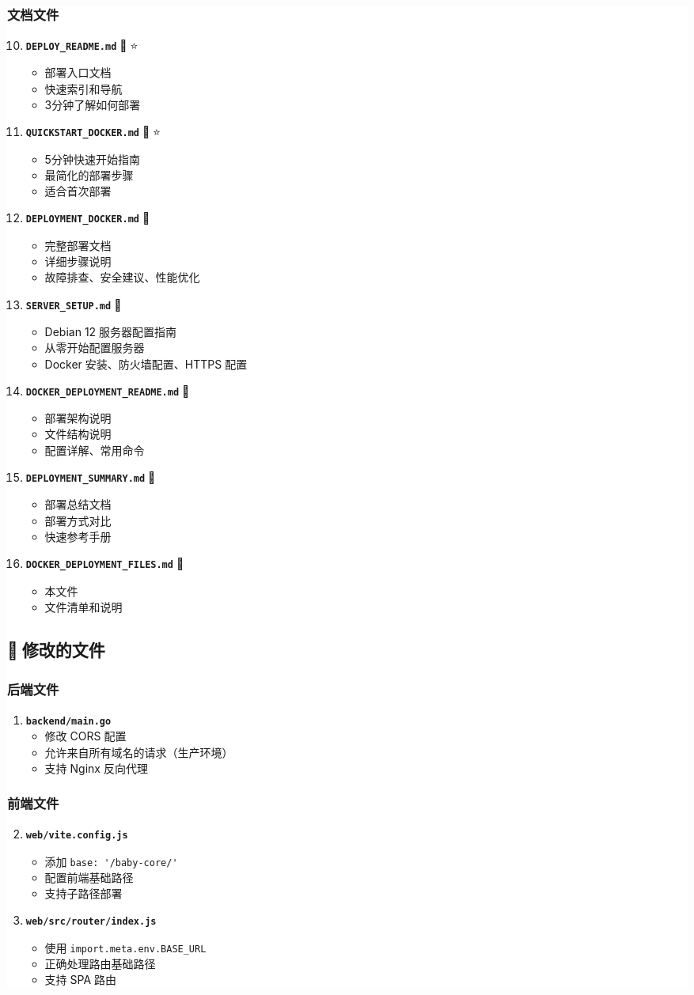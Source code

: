### 文档文件

10. **`DEPLOY_README.md`** 📖 ⭐
    - 部署入口文档
    - 快速索引和导航
    - 3分钟了解如何部署

11. **`QUICKSTART_DOCKER.md`** 📖 ⭐
    - 5分钟快速开始指南
    - 最简化的部署步骤
    - 适合首次部署

12. **`DEPLOYMENT_DOCKER.md`** 📖
    - 完整部署文档
    - 详细步骤说明
    - 故障排查、安全建议、性能优化

13. **`SERVER_SETUP.md`** 📖
    - Debian 12 服务器配置指南
    - 从零开始配置服务器
    - Docker 安装、防火墙配置、HTTPS 配置

14. **`DOCKER_DEPLOYMENT_README.md`** 📖
    - 部署架构说明
    - 文件结构说明
    - 配置详解、常用命令

15. **`DEPLOYMENT_SUMMARY.md`** 📖
    - 部署总结文档
    - 部署方式对比
    - 快速参考手册

16. **`DOCKER_DEPLOYMENT_FILES.md`** 📖
    - 本文件
    - 文件清单和说明

## 🔄 修改的文件

### 后端文件

1. **`backend/main.go`**
   - 修改 CORS 配置
   - 允许来自所有域名的请求（生产环境）
   - 支持 Nginx 反向代理

### 前端文件

2. **`web/vite.config.js`**
   - 添加 `base: '/baby-core/'`
   - 配置前端基础路径
   - 支持子路径部署

3. **`web/src/router/index.js`**
   - 使用 `import.meta.env.BASE_URL`
   - 正确处理路由基础路径
   - 支持 SPA 路由
